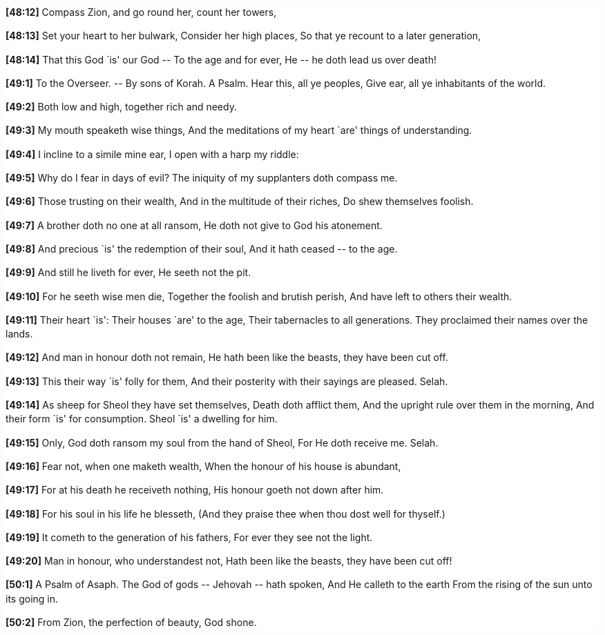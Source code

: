 **[48:12]** Compass Zion, and go round her, count her towers,

**[48:13]** Set your heart to her bulwark, Consider her high places, So that ye recount to a later generation,

**[48:14]** That this God \`is' our God -- To the age and for ever, He -- he doth lead us over death!

**[49:1]** To the Overseer. -- By sons of Korah. A Psalm. Hear this, all ye peoples, Give ear, all ye inhabitants of the world.

**[49:2]** Both low and high, together rich and needy.

**[49:3]** My mouth speaketh wise things, And the meditations of my heart \`are' things of understanding.

**[49:4]** I incline to a simile mine ear, I open with a harp my riddle:

**[49:5]** Why do I fear in days of evil? The iniquity of my supplanters doth compass me.

**[49:6]** Those trusting on their wealth, And in the multitude of their riches, Do shew themselves foolish.

**[49:7]** A brother doth no one at all ransom, He doth not give to God his atonement.

**[49:8]** And precious \`is' the redemption of their soul, And it hath ceased -- to the age.

**[49:9]** And still he liveth for ever, He seeth not the pit.

**[49:10]** For he seeth wise men die, Together the foolish and brutish perish, And have left to others their wealth.

**[49:11]** Their heart \`is': Their houses \`are' to the age, Their tabernacles to all generations. They proclaimed their names over the lands.

**[49:12]** And man in honour doth not remain, He hath been like the beasts, they have been cut off.

**[49:13]** This their way \`is' folly for them, And their posterity with their sayings are pleased. Selah.

**[49:14]** As sheep for Sheol they have set themselves, Death doth afflict them, And the upright rule over them in the morning, And their form \`is' for consumption. Sheol \`is' a dwelling for him.

**[49:15]** Only, God doth ransom my soul from the hand of Sheol, For He doth receive me. Selah.

**[49:16]** Fear not, when one maketh wealth, When the honour of his house is abundant,

**[49:17]** For at his death he receiveth nothing, His honour goeth not down after him.

**[49:18]** For his soul in his life he blesseth, (And they praise thee when thou dost well for thyself.)

**[49:19]** It cometh to the generation of his fathers, For ever they see not the light.

**[49:20]** Man in honour, who understandest not, Hath been like the beasts, they have been cut off!

**[50:1]** A Psalm of Asaph. The God of gods -- Jehovah -- hath spoken, And He calleth to the earth From the rising of the sun unto its going in.

**[50:2]** From Zion, the perfection of beauty, God shone.
